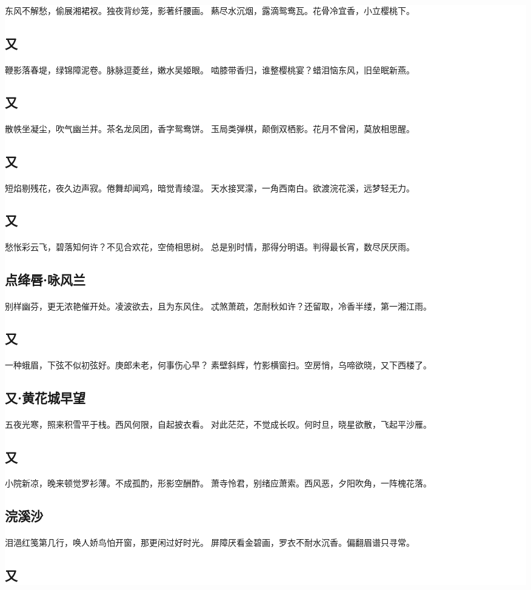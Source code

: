 东风不解愁，偷展湘裙衩。独夜背纱笼，影著纤腰画。 
爇尽水沉烟，露滴鸳鸯瓦。花骨冷宜香，小立樱桃下。

## 又

鞭影落春堤，绿锦障泥卷。脉脉逗菱丝，嫩水吴姬眼。
啮膝带香归，谁整樱桃宴？蜡泪恼东风，旧垒眠新燕。

## 又

散帙坐凝尘，吹气幽兰并。茶名龙凤团，香字鸳鸯饼。
玉局类弹棋，颠倒双栖影。花月不曾闲，莫放相思醒。

## 又

短焰剔残花，夜久边声寂。倦舞却闻鸡，暗觉青绫湿。
天水接冥濛，一角西南白。欲渡浣花溪，远梦轻无力。

## 又

愁怅彩云飞，碧落知何许？不见合欢花，空倚相思树。
总是别时情，那得分明语。判得最长宵，数尽厌厌雨。

## 点绛唇·咏风兰

别样幽芬，更无浓艳催开处。凌波欲去，且为东风住。
忒煞萧疏，怎耐秋如许？还留取，冷香半缕，第一湘江雨。

## 又

一种蛾眉，下弦不似初弦好。庚郎未老，何事伤心早？
素壁斜辉，竹影横窗扫。空房悄，乌啼欲晓，又下西楼了。

## 又·黄花城早望

五夜光寒，照来积雪平于栈。西风何限，自起披衣看。
对此茫茫，不觉成长叹。何时旦，晓星欲散，飞起平沙雁。

## 又

小院新凉，晚来顿觉罗衫薄。不成孤酌，形影空酬酢。
萧寺怜君，别绪应萧索。西风恶，夕阳吹角，一阵槐花落。

## 浣溪沙

泪浥红笺第几行，唤人娇鸟怕开窗，那更闲过好时光。
屏障厌看金碧画，罗衣不耐水沉香。偏翻眉谱只寻常。

## 又
